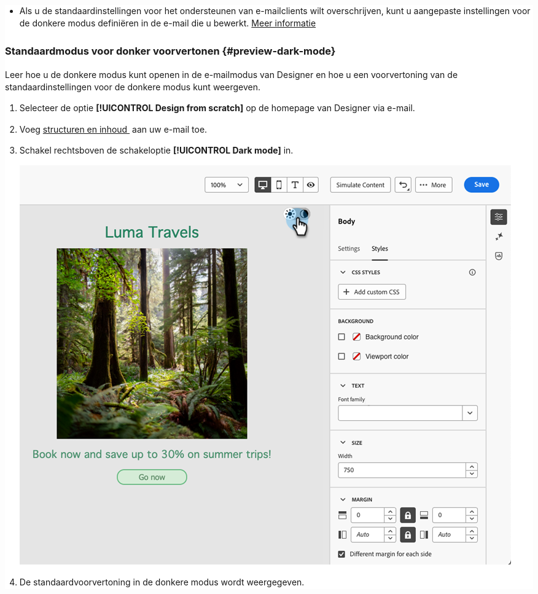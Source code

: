 * Als u de standaardinstellingen voor het ondersteunen van e-mailclients wilt overschrijven, kunt u aangepaste instellingen voor de donkere modus definiëren in de e-mail die u bewerkt. [Meer informatie](#define-custom-dark-mode)

### Standaardmodus voor donker voorvertonen {#preview-dark-mode}

Leer hoe u de donkere modus kunt openen in de e-mailmodus van Designer en hoe u een voorvertoning van de standaardinstellingen voor de donkere modus kunt weergeven.

1. Selecteer de optie **[!UICONTROL Design from scratch]** op de homepage van Designer via e-mail.

1. Voeg [&#x200B; structuren en inhoud &#x200B;](/help/marketo/product-docs/email-marketing/email-designer/email-authoring.md#add-structure-and-content) aan uw e-mail toe.

1. Schakel rechtsboven de schakeloptie **[!UICONTROL Dark mode]** in.

   ![](assets/dark-mode-1.png)

1. De standaardvoorvertoning in de donkere modus wordt weergegeven.
